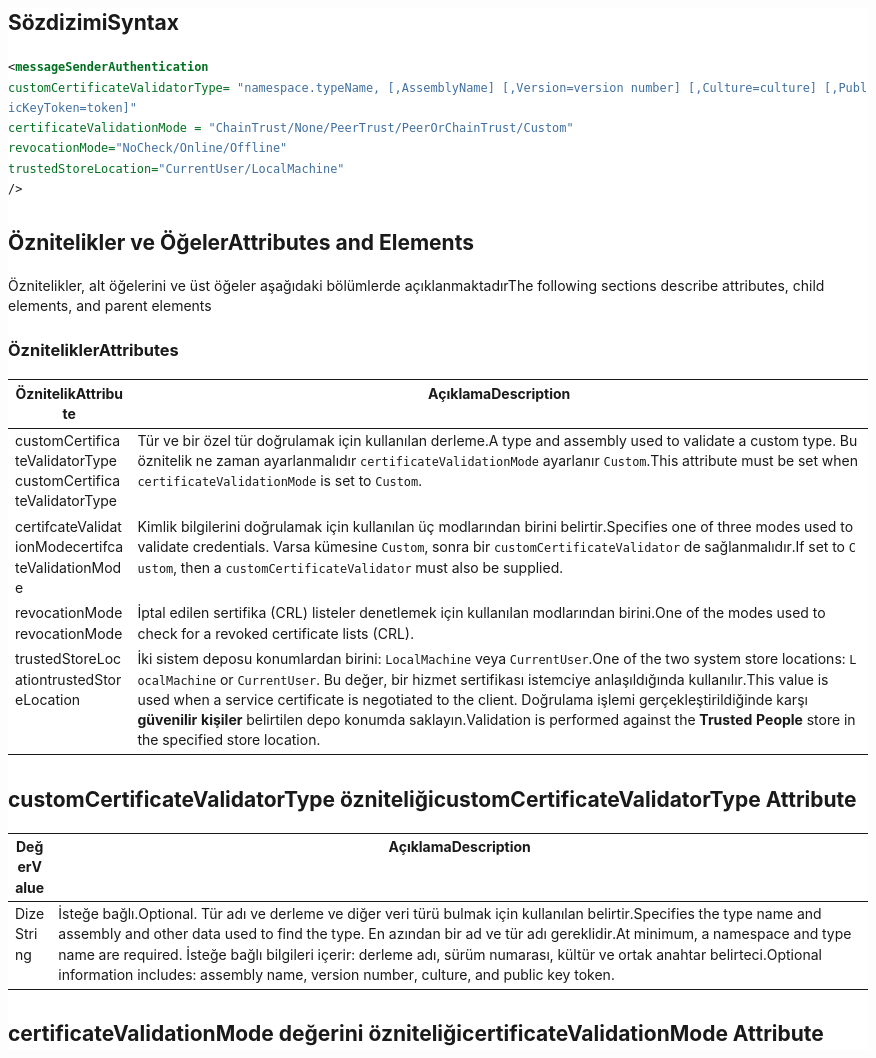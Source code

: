 ## <a name="syntax"></a><span data-ttu-id="a308b-112">Sözdizimi</span><span class="sxs-lookup"><span data-stu-id="a308b-112">Syntax</span></span>  
  
```xml  
<messageSenderAuthentication  
customCertificateValidatorType= "namespace.typeName, [,AssemblyName] [,Version=version number] [,Culture=culture] [,PublicKeyToken=token]"  
certificateValidationMode = "ChainTrust/None/PeerTrust/PeerOrChainTrust/Custom"  
revocationMode="NoCheck/Online/Offline"  
trustedStoreLocation="CurrentUser/LocalMachine"   
/>  
```  
  
## <a name="attributes-and-elements"></a><span data-ttu-id="a308b-113">Öznitelikler ve Öğeler</span><span class="sxs-lookup"><span data-stu-id="a308b-113">Attributes and Elements</span></span>  
 <span data-ttu-id="a308b-114">Öznitelikler, alt öğelerini ve üst öğeler aşağıdaki bölümlerde açıklanmaktadır</span><span class="sxs-lookup"><span data-stu-id="a308b-114">The following sections describe attributes, child elements, and parent elements</span></span>  
  
### <a name="attributes"></a><span data-ttu-id="a308b-115">Öznitelikler</span><span class="sxs-lookup"><span data-stu-id="a308b-115">Attributes</span></span>  
  
|<span data-ttu-id="a308b-116">Öznitelik</span><span class="sxs-lookup"><span data-stu-id="a308b-116">Attribute</span></span>|<span data-ttu-id="a308b-117">Açıklama</span><span class="sxs-lookup"><span data-stu-id="a308b-117">Description</span></span>|  
|---------------|-----------------|  
|<span data-ttu-id="a308b-118">customCertificateValidatorType</span><span class="sxs-lookup"><span data-stu-id="a308b-118">customCertificateValidatorType</span></span>|<span data-ttu-id="a308b-119">Tür ve bir özel tür doğrulamak için kullanılan derleme.</span><span class="sxs-lookup"><span data-stu-id="a308b-119">A type and assembly used to validate a custom type.</span></span> <span data-ttu-id="a308b-120">Bu öznitelik ne zaman ayarlanmalıdır `certificateValidationMode` ayarlanır `Custom`.</span><span class="sxs-lookup"><span data-stu-id="a308b-120">This attribute must be set when `certificateValidationMode` is set to `Custom`.</span></span>|  
|<span data-ttu-id="a308b-121">certifcateValidationMode</span><span class="sxs-lookup"><span data-stu-id="a308b-121">certifcateValidationMode</span></span>|<span data-ttu-id="a308b-122">Kimlik bilgilerini doğrulamak için kullanılan üç modlarından birini belirtir.</span><span class="sxs-lookup"><span data-stu-id="a308b-122">Specifies one of three modes used to validate credentials.</span></span> <span data-ttu-id="a308b-123">Varsa kümesine `Custom`, sonra bir `customCertificateValidator` de sağlanmalıdır.</span><span class="sxs-lookup"><span data-stu-id="a308b-123">If set to `Custom`, then a `customCertificateValidator` must also be supplied.</span></span>|  
|<span data-ttu-id="a308b-124">revocationMode</span><span class="sxs-lookup"><span data-stu-id="a308b-124">revocationMode</span></span>|<span data-ttu-id="a308b-125">İptal edilen sertifika (CRL) listeler denetlemek için kullanılan modlarından birini.</span><span class="sxs-lookup"><span data-stu-id="a308b-125">One of the modes used to check for a revoked certificate lists (CRL).</span></span>|  
|<span data-ttu-id="a308b-126">trustedStoreLocation</span><span class="sxs-lookup"><span data-stu-id="a308b-126">trustedStoreLocation</span></span>|<span data-ttu-id="a308b-127">İki sistem deposu konumlardan birini: `LocalMachine` veya `CurrentUser`.</span><span class="sxs-lookup"><span data-stu-id="a308b-127">One of the two system store locations: `LocalMachine` or `CurrentUser`.</span></span> <span data-ttu-id="a308b-128">Bu değer, bir hizmet sertifikası istemciye anlaşıldığında kullanılır.</span><span class="sxs-lookup"><span data-stu-id="a308b-128">This value is used when a service certificate is negotiated to the client.</span></span> <span data-ttu-id="a308b-129">Doğrulama işlemi gerçekleştirildiğinde karşı **güvenilir kişiler** belirtilen depo konumda saklayın.</span><span class="sxs-lookup"><span data-stu-id="a308b-129">Validation is performed against the **Trusted People** store in the specified store location.</span></span>|  
  
## <a name="customcertificatevalidatortype-attribute"></a><span data-ttu-id="a308b-130">customCertificateValidatorType özniteliği</span><span class="sxs-lookup"><span data-stu-id="a308b-130">customCertificateValidatorType Attribute</span></span>  
  
|<span data-ttu-id="a308b-131">Değer</span><span class="sxs-lookup"><span data-stu-id="a308b-131">Value</span></span>|<span data-ttu-id="a308b-132">Açıklama</span><span class="sxs-lookup"><span data-stu-id="a308b-132">Description</span></span>|  
|-----------|-----------------|  
|<span data-ttu-id="a308b-133">Dize</span><span class="sxs-lookup"><span data-stu-id="a308b-133">String</span></span>|<span data-ttu-id="a308b-134">İsteğe bağlı.</span><span class="sxs-lookup"><span data-stu-id="a308b-134">Optional.</span></span> <span data-ttu-id="a308b-135">Tür adı ve derleme ve diğer veri türü bulmak için kullanılan belirtir.</span><span class="sxs-lookup"><span data-stu-id="a308b-135">Specifies the type name and assembly and other data used to find the type.</span></span> <span data-ttu-id="a308b-136">En azından bir ad ve tür adı gereklidir.</span><span class="sxs-lookup"><span data-stu-id="a308b-136">At minimum, a namespace and type name are required.</span></span> <span data-ttu-id="a308b-137">İsteğe bağlı bilgileri içerir: derleme adı, sürüm numarası, kültür ve ortak anahtar belirteci.</span><span class="sxs-lookup"><span data-stu-id="a308b-137">Optional information includes: assembly name, version number, culture, and public key token.</span></span>|  
  
## <a name="certificatevalidationmode-attribute"></a><span data-ttu-id="a308b-138">certificateValidationMode değerini özniteliği</span><span class="sxs-lookup"><span data-stu-id="a308b-138">certificateValidationMode Attribute</span></span>  
  